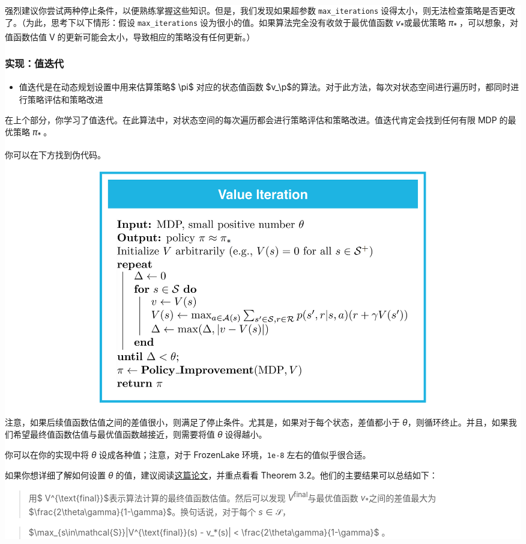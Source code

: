 强烈建议你尝试两种停止条件，以便熟练掌握这些知识。但是，我们发现如果超参数 `max_iterations` 设得太小，则无法检查策略是否更改了。（为此，思考下以下情形：假设 `max_iterations` 设为很小的值。如果算法完全没有收敛于最优值函数 $v_*$或最优策略 $\pi_*$ ，可以想象，对值函数估值 V 的更新可能会太小，导致相应的策略没有任何更新。）




### **实现：值迭代**
- 值迭代是在动态规划设置中用来估算策略$ \pi$ 对应的状态值函数 $v_\p$的算法。对于此方法，每次对状态空间进行遍历时，都同时进行策略评估和策略改进

在上个部分，你学习了值迭代。在此算法中，对状态空间的每次遍历都会进行策略评估和策略改进。值迭代肯定会找到任何有限 MDP 的最优策略 $\pi_*$ 。

你可以在下方找到伪代码。

<div align=center><img width="550" src=resource/9.png></div>

注意，如果后续值函数估值之间的差值很小，则满足了停止条件。尤其是，如果对于每个状态，差值都小于 $\theta$，则循环终止。并且，如果我们希望最终值函数估值与最优值函数越接近，则需要将值 $\theta$ 设得越小。

你可以在你的实现中将 $\theta$ 设成各种值；注意，对于 FrozenLake 环境，`1e-8` 左右的值似乎很合适。

如果你想详细了解如何设置 $\theta$ 的值，建议阅读[这篇论文](http://www.leemon.com/papers/1993wb2.pdf)，并重点看看 Theorem 3.2。他们的主要结果可以总结如下：

>用$ V^{\text{final}}$表示算法计算的最终值函数估值。然后可以发现 $V^{\text{final}}$与最优值函数 $v_*$之间的差值最大为 $\frac{2\theta\gamma}{1-\gamma}$。换句话说，对于每个 $s\in\mathcal{S}$，


>$\max_{s\in\mathcal{S}}|V^{\text{final}}(s) - v_*(s)| < \frac{2\theta\gamma}{1-\gamma}$ 。

